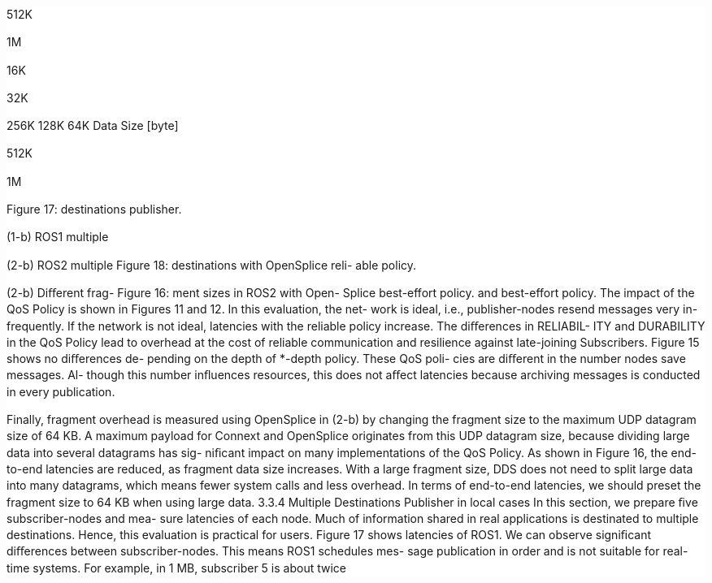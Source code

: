 512K

1M

16K

32K

256K
128K
64K
Data Size [byte]

512K

1M

Figure 17:
destinations publisher.

(1-b) ROS1 multiple

(2-b) ROS2 multiple
Figure 18:
destinations with OpenSplice reli-
able policy.

(2-b) Diﬀerent frag-
Figure 16:
ment sizes in ROS2 with Open-
Splice best-effort policy.
and best-effort policy. The impact of the QoS Policy
is shown in Figures 11 and 12. In this evaluation, the net-
work is ideal, i.e., publisher-nodes resend messages very in-
frequently.
If the network is not ideal, latencies with the
reliable policy increase. The diﬀerences in RELIABIL-
ITY and DURABILITY in the QoS Policy lead to overhead
at the cost of reliable communication and resilience against
late-joining Subscribers. Figure 15 shows no diﬀerences de-
pending on the depth of *-depth policy. These QoS poli-
cies are diﬀerent in the number nodes save messages. Al-
though this number inﬂuences resources, this does not aﬀect
latencies because archiving messages is conducted in every
publication.

Finally, fragment overhead is measured using OpenSplice
in (2-b) by changing the fragment size to the maximum UDP
datagram size of 64 KB. A maximum payload for Connext
and OpenSplice originates from this UDP datagram size,
because dividing large data into several datagrams has sig-
niﬁcant impact on many implementations of the QoS Policy.
As shown in Figure 16, the end-to-end latencies are reduced,
as fragment data size increases. With a large fragment size,
DDS does not need to split large data into many datagrams,
which means fewer system calls and less overhead. In terms
of end-to-end latencies, we should preset the fragment size
to 64 KB when using large data.
3.3.4 Multiple Destinations Publisher in local cases
In this section, we prepare ﬁve subscriber-nodes and mea-
sure latencies of each node. Much of information shared
in real applications is destinated to multiple destinations.
Hence, this evaluation is practical for users. Figure 17 shows
latencies of ROS1. We can observe signiﬁcant diﬀerences
between subscriber-nodes. This means ROS1 schedules mes-
sage publication in order and is not suitable for real-time
systems. For example, in 1 MB, subscriber 5 is about twice
